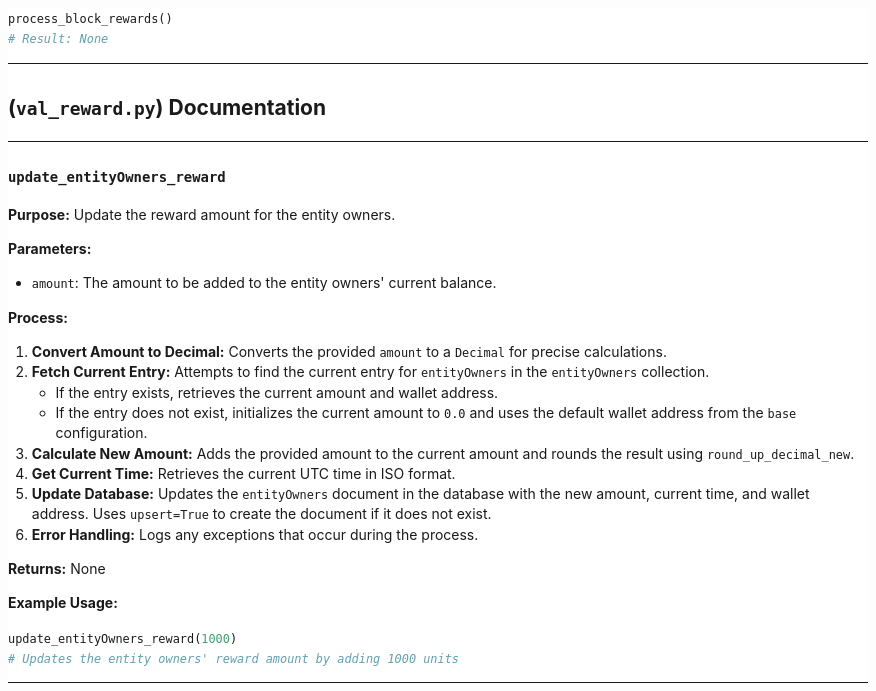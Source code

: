 ```python
process_block_rewards()
# Result: None
```

---

## (`val_reward.py`) Documentation

---

### `update_entityOwners_reward`

**Purpose:** Update the reward amount for the entity owners.

**Parameters:**

- `amount`: The amount to be added to the entity owners' current balance.

**Process:**

1. **Convert Amount to Decimal:** Converts the provided `amount` to a `Decimal` for precise calculations.
2. **Fetch Current Entry:** Attempts to find the current entry for `entityOwners` in the `entityOwners` collection.
   - If the entry exists, retrieves the current amount and wallet address.
   - If the entry does not exist, initializes the current amount to `0.0` and uses the default wallet address from the `base` configuration.
3. **Calculate New Amount:** Adds the provided amount to the current amount and rounds the result using `round_up_decimal_new`.
4. **Get Current Time:** Retrieves the current UTC time in ISO format.
5. **Update Database:** Updates the `entityOwners` document in the database with the new amount, current time, and wallet address. Uses `upsert=True` to create the document if it does not exist.
6. **Error Handling:** Logs any exceptions that occur during the process.

**Returns:** None

**Example Usage:**

```python
update_entityOwners_reward(1000)
# Updates the entity owners' reward amount by adding 1000 units
```

---
